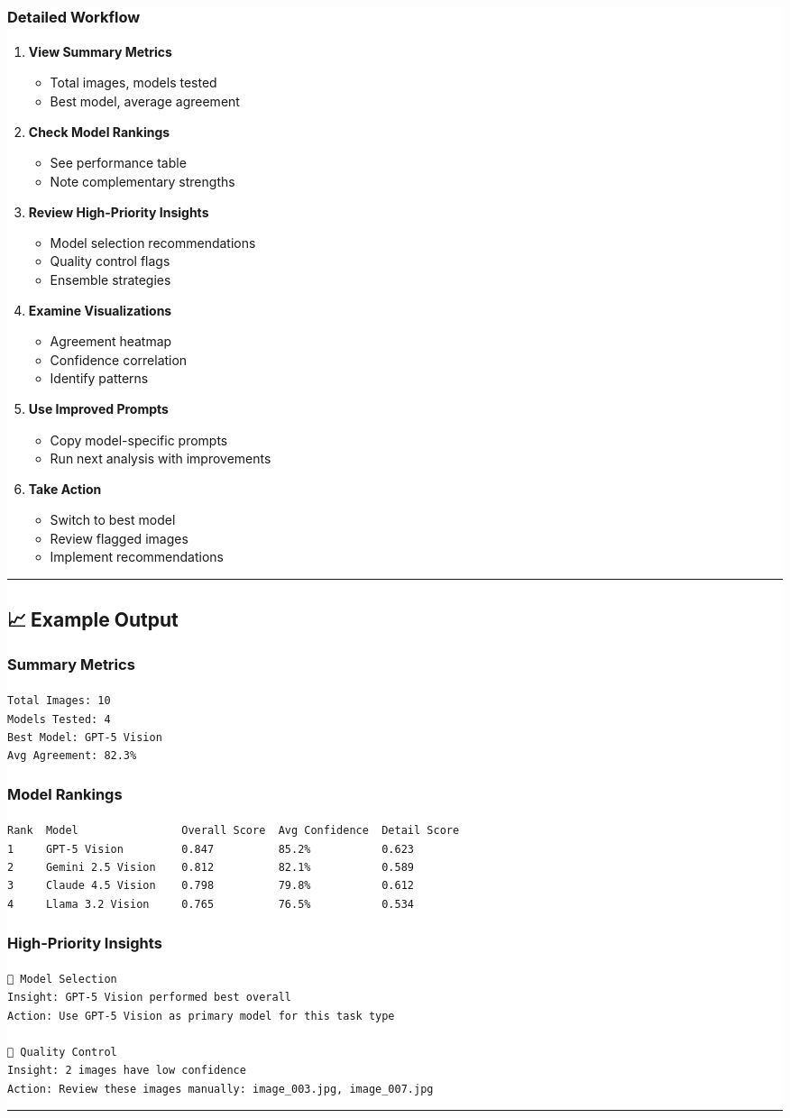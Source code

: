 ### **Detailed Workflow**

1. **View Summary Metrics**
   - Total images, models tested
   - Best model, average agreement

2. **Check Model Rankings**
   - See performance table
   - Note complementary strengths

3. **Review High-Priority Insights**
   - Model selection recommendations
   - Quality control flags
   - Ensemble strategies

4. **Examine Visualizations**
   - Agreement heatmap
   - Confidence correlation
   - Identify patterns

5. **Use Improved Prompts**
   - Copy model-specific prompts
   - Run next analysis with improvements

6. **Take Action**
   - Switch to best model
   - Review flagged images
   - Implement recommendations

---

## 📈 Example Output

### **Summary Metrics**
```
Total Images: 10
Models Tested: 4
Best Model: GPT-5 Vision
Avg Agreement: 82.3%
```

### **Model Rankings**
```
Rank  Model                Overall Score  Avg Confidence  Detail Score
1     GPT-5 Vision         0.847          85.2%           0.623
2     Gemini 2.5 Vision    0.812          82.1%           0.589
3     Claude 4.5 Vision    0.798          79.8%           0.612
4     Llama 3.2 Vision     0.765          76.5%           0.534
```

### **High-Priority Insights**
```
🔴 Model Selection
Insight: GPT-5 Vision performed best overall
Action: Use GPT-5 Vision as primary model for this task type

🔴 Quality Control
Insight: 2 images have low confidence
Action: Review these images manually: image_003.jpg, image_007.jpg
```

---